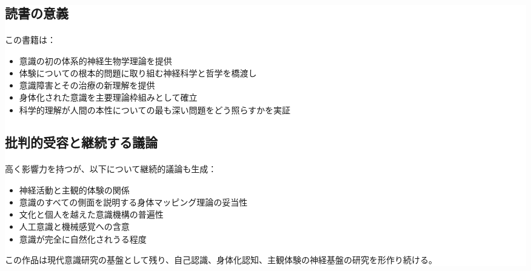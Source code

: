 ## 読書の意義
この書籍は：
- 意識の初の体系的神経生物学理論を提供
- 体験についての根本的問題に取り組む神経科学と哲学を橋渡し
- 意識障害とその治療の新理解を提供
- 身体化された意識を主要理論枠組みとして確立
- 科学的理解が人間の本性についての最も深い問題をどう照らすかを実証

## 批判的受容と継続する議論
高く影響力を持つが、以下について継続的議論も生成：
- 神経活動と主観的体験の関係
- 意識のすべての側面を説明する身体マッピング理論の妥当性
- 文化と個人を越えた意識機構の普遍性
- 人工意識と機械感覚への含意
- 意識が完全に自然化されうる程度

この作品は現代意識研究の基盤として残り、自己認識、身体化認知、主観体験の神経基盤の研究を形作り続ける。